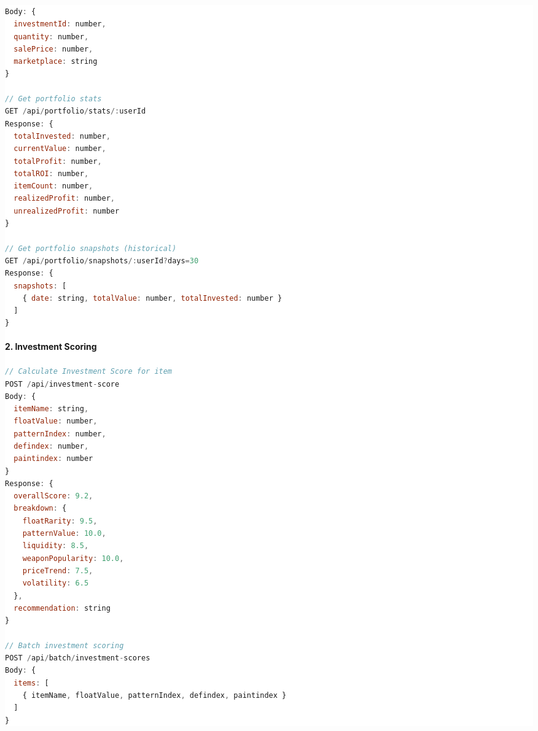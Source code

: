 ```javascript
Body: {
  investmentId: number,
  quantity: number,
  salePrice: number,
  marketplace: string
}

// Get portfolio stats
GET /api/portfolio/stats/:userId
Response: {
  totalInvested: number,
  currentValue: number,
  totalProfit: number,
  totalROI: number,
  itemCount: number,
  realizedProfit: number,
  unrealizedProfit: number
}

// Get portfolio snapshots (historical)
GET /api/portfolio/snapshots/:userId?days=30
Response: {
  snapshots: [
    { date: string, totalValue: number, totalInvested: number }
  ]
}
```

#### **2. Investment Scoring**

```javascript
// Calculate Investment Score for item
POST /api/investment-score
Body: {
  itemName: string,
  floatValue: number,
  patternIndex: number,
  defindex: number,
  paintindex: number
}
Response: {
  overallScore: 9.2,
  breakdown: {
    floatRarity: 9.5,
    patternValue: 10.0,
    liquidity: 8.5,
    weaponPopularity: 10.0,
    priceTrend: 7.5,
    volatility: 6.5
  },
  recommendation: string
}

// Batch investment scoring
POST /api/batch/investment-scores
Body: {
  items: [
    { itemName, floatValue, patternIndex, defindex, paintindex }
  ]
}
```
